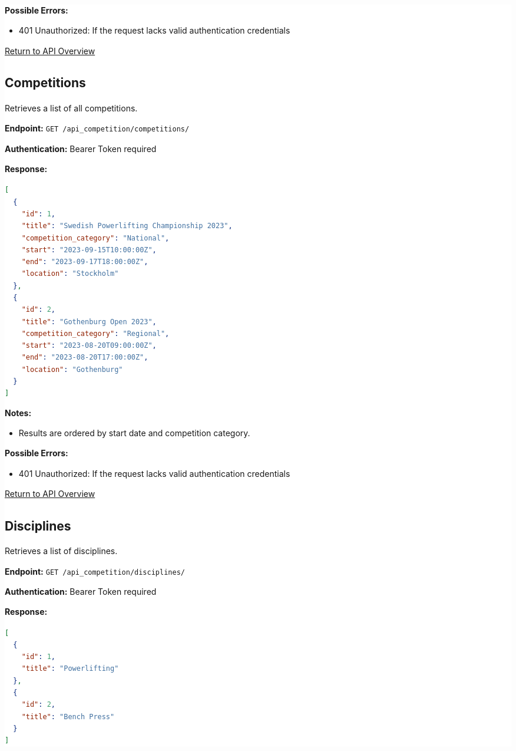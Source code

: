 **Possible Errors:**
- 401 Unauthorized: If the request lacks valid authentication credentials

[Return to API Overview](#table-of-contents-1)

## Competitions

Retrieves a list of all competitions.

**Endpoint:** `GET /api_competition/competitions/`

**Authentication:** Bearer Token required

**Response:**

```json
[
  {
    "id": 1,
    "title": "Swedish Powerlifting Championship 2023",
    "competition_category": "National",
    "start": "2023-09-15T10:00:00Z",
    "end": "2023-09-17T18:00:00Z",
    "location": "Stockholm"
  },
  {
    "id": 2,
    "title": "Gothenburg Open 2023",
    "competition_category": "Regional",
    "start": "2023-08-20T09:00:00Z",
    "end": "2023-08-20T17:00:00Z",
    "location": "Gothenburg"
  }
]
```

**Notes:**
- Results are ordered by start date and competition category.

**Possible Errors:**
- 401 Unauthorized: If the request lacks valid authentication credentials

[Return to API Overview](#table-of-contents-1)

## Disciplines

Retrieves a list of disciplines.

**Endpoint:** `GET /api_competition/disciplines/`

**Authentication:** Bearer Token required

**Response:**

```json
[
  {
    "id": 1,
    "title": "Powerlifting"
  },
  {
    "id": 2,
    "title": "Bench Press"
  }
]
```

